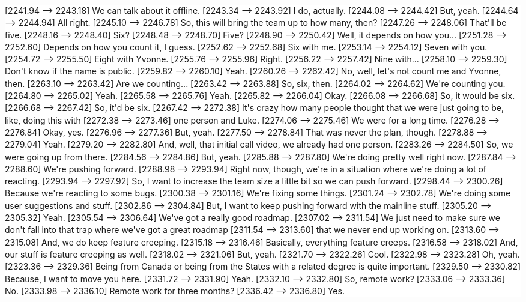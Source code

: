 [2241.94 --> 2243.18]  We can talk about it offline.
[2243.34 --> 2243.92]  I do, actually.
[2244.08 --> 2244.42]  But, yeah.
[2244.64 --> 2244.94]  All right.
[2245.10 --> 2246.78]  So, this will bring the team up to how many, then?
[2247.26 --> 2248.06]  That'll be five.
[2248.16 --> 2248.40]  Six?
[2248.48 --> 2248.70]  Five?
[2248.90 --> 2250.42]  Well, it depends on how you...
[2251.28 --> 2252.60]  Depends on how you count it, I guess.
[2252.62 --> 2252.68]  Six with me.
[2253.14 --> 2254.12]  Seven with you.
[2254.72 --> 2255.50]  Eight with Yvonne.
[2255.76 --> 2255.96]  Right.
[2256.22 --> 2257.42]  Nine with...
[2258.10 --> 2259.30]  Don't know if the name is public.
[2259.82 --> 2260.10]  Yeah.
[2260.26 --> 2262.42]  No, well, let's not count me and Yvonne, then.
[2263.10 --> 2263.42]  Are we counting...
[2263.42 --> 2263.88]  So, six, then.
[2264.02 --> 2264.62]  We're counting you.
[2264.80 --> 2265.02]  Yeah.
[2265.58 --> 2265.76]  Yeah.
[2265.82 --> 2266.04]  Okay.
[2266.08 --> 2266.68]  So, it would be six.
[2266.68 --> 2267.42]  So, it'd be six.
[2267.42 --> 2272.38]  It's crazy how many people thought that we were just going to be, like, doing this with
[2272.38 --> 2273.46]  one person and Luke.
[2274.06 --> 2275.46]  We were for a long time.
[2276.28 --> 2276.84]  Okay, yes.
[2276.96 --> 2277.36]  But, yeah.
[2277.50 --> 2278.84]  That was never the plan, though.
[2278.88 --> 2279.04]  Yeah.
[2279.20 --> 2282.80]  And, well, that initial call video, we already had one person.
[2283.26 --> 2284.50]  So, we were going up from there.
[2284.56 --> 2284.86]  But, yeah.
[2285.88 --> 2287.80]  We're doing pretty well right now.
[2287.84 --> 2288.60]  We're pushing forward.
[2288.98 --> 2293.94]  Right now, though, we're in a situation where we're doing a lot of reacting.
[2293.94 --> 2297.92]  So, I want to increase the team size a little bit so we can push forward.
[2298.44 --> 2300.26]  Because we're reacting to some bugs.
[2300.38 --> 2301.16]  We're fixing some things.
[2301.24 --> 2302.78]  We're doing some user suggestions and stuff.
[2302.86 --> 2304.84]  But, I want to keep pushing forward with the mainline stuff.
[2305.20 --> 2305.32]  Yeah.
[2305.54 --> 2306.64]  We've got a really good roadmap.
[2307.02 --> 2311.54]  We just need to make sure we don't fall into that trap where we've got a great roadmap
[2311.54 --> 2313.60]  that we never end up working on.
[2313.60 --> 2315.08]  And, we do keep feature creeping.
[2315.18 --> 2316.46]  Basically, everything feature creeps.
[2316.58 --> 2318.02]  And, our stuff is feature creeping as well.
[2318.02 --> 2321.06]  But, yeah.
[2321.70 --> 2322.26]  Cool.
[2322.98 --> 2323.28]  Oh, yeah.
[2323.36 --> 2329.36]  Being from Canada or being from the States with a related degree is quite important.
[2329.50 --> 2330.82]  Because, I want to move you here.
[2331.72 --> 2331.90]  Yeah.
[2332.10 --> 2332.80]  So, remote work?
[2333.06 --> 2333.36]  No.
[2333.98 --> 2336.10]  Remote work for three months?
[2336.42 --> 2336.80]  Yes.